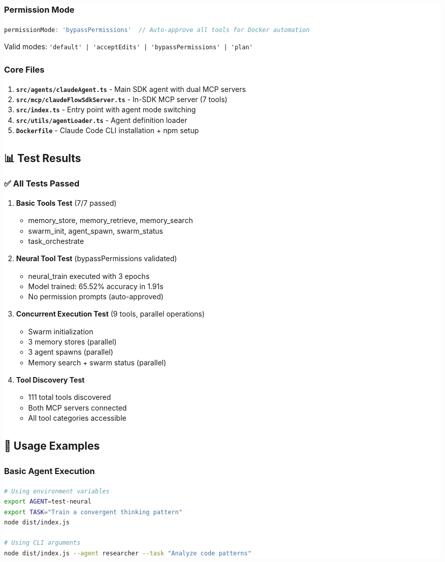 ### Permission Mode
```typescript
permissionMode: 'bypassPermissions'  // Auto-approve all tools for Docker automation
```

Valid modes: `'default' | 'acceptEdits' | 'bypassPermissions' | 'plan'`

### Core Files

1. **`src/agents/claudeAgent.ts`** - Main SDK agent with dual MCP servers
2. **`src/mcp/claudeFlowSdkServer.ts`** - In-SDK MCP server (7 tools)
3. **`src/index.ts`** - Entry point with agent mode switching
4. **`src/utils/agentLoader.ts`** - Agent definition loader
5. **`Dockerfile`** - Claude Code CLI installation + npm setup

## 📊 Test Results

### ✅ All Tests Passed

1. **Basic Tools Test** (7/7 passed)
   - memory_store, memory_retrieve, memory_search
   - swarm_init, agent_spawn, swarm_status
   - task_orchestrate

2. **Neural Tool Test** (bypassPermissions validated)
   - neural_train executed with 3 epochs
   - Model trained: 65.52% accuracy in 1.91s
   - No permission prompts (auto-approved)

3. **Concurrent Execution Test** (9 tools, parallel operations)
   - Swarm initialization
   - 3 memory stores (parallel)
   - 3 agent spawns (parallel)
   - Memory search + swarm status (parallel)

4. **Tool Discovery Test**
   - 111 total tools discovered
   - Both MCP servers connected
   - All tool categories accessible

## 🚀 Usage Examples

### Basic Agent Execution

```bash
# Using environment variables
export AGENT=test-neural
export TASK="Train a convergent thinking pattern"
node dist/index.js

# Using CLI arguments
node dist/index.js --agent researcher --task "Analyze code patterns"
```
